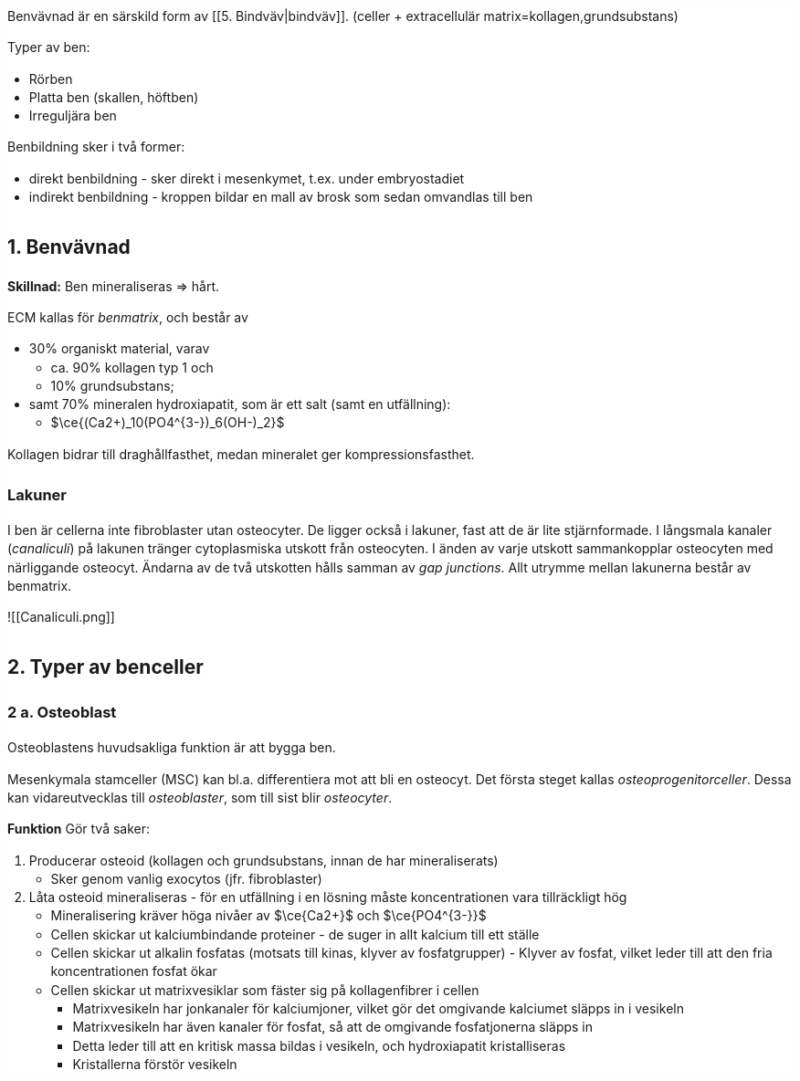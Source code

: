 Benvävnad är en särskild form av [[5. Bindväv|bindväv]].
	(celler + extracellulär matrix=kollagen,grundsubstans)

Typer av ben:
- Rörben
- Platta ben (skallen, höftben)
- Irreguljära ben

Benbildning sker i två former:
- direkt benbildning - sker direkt i mesenkymet, t.ex. under embryostadiet
- indirekt benbildning - kroppen bildar en mall av brosk som sedan omvandlas till ben
## 1. Benvävnad
**Skillnad:** Ben mineraliseras => hårt.

ECM kallas för *benmatrix*, och består av
- 30% organiskt material, varav
	- ca. 90% kollagen typ 1 och
	- 10% grundsubstans;
- samt 70% mineralen hydroxiapatit, som är ett salt (samt en utfällning):
	- $\ce{(Ca2+)_10(PO4^{3-})_6(OH-)_2}$

Kollagen bidrar till draghållfasthet, medan mineralet ger kompressionsfasthet.
### Lakuner
I ben är cellerna inte fibroblaster utan osteocyter. De ligger också i lakuner, fast att de är lite stjärnformade. I långsmala kanaler (*canaliculi*) på lakunen tränger cytoplasmiska utskott från osteocyten. I änden av varje utskott sammankopplar osteocyten med närliggande osteocyt. Ändarna av de två utskotten hålls samman av *gap junctions*. Allt utrymme mellan lakunerna består av benmatrix.

![[Canaliculi.png]]
## 2. Typer av benceller
### 2 a. Osteoblast
Osteoblastens huvudsakliga funktion är att bygga ben.

Mesenkymala stamceller (MSC) kan bl.a. differentiera mot att bli en osteocyt. Det första steget kallas *osteoprogenitorceller*. Dessa kan vidareutvecklas till *osteoblaster*, som till sist blir *osteocyter*.

**Funktion**
Gör två saker:
1. Producerar osteoid (kollagen och grundsubstans, innan de har mineraliserats)
	- Sker genom vanlig exocytos (jfr. fibroblaster)
2. Låta osteoid mineraliseras -  för en utfällning i en lösning måste koncentrationen vara tillräckligt hög
	- Mineralisering kräver höga nivåer av $\ce{Ca2+}$ och $\ce{PO4^{3-}}$
	- Cellen skickar ut kalciumbindande proteiner - de suger in allt kalcium till ett ställe
	- Cellen skickar ut alkalin fosfatas (motsats till kinas, klyver av fosfatgrupper) - Klyver av fosfat, vilket leder till att den fria koncentrationen fosfat ökar
	- Cellen skickar ut matrixvesiklar som fäster sig på kollagenfibrer i cellen
		- Matrixvesikeln har jonkanaler för kalciumjoner, vilket gör det omgivande kalciumet släpps in i vesikeln
		- Matrixvesikeln har även kanaler för fosfat, så att de omgivande fosfatjonerna släpps in
		- Detta leder till att en kritisk massa bildas i vesikeln, och hydroxiapatit kristalliseras
		- Kristallerna förstör vesikeln
